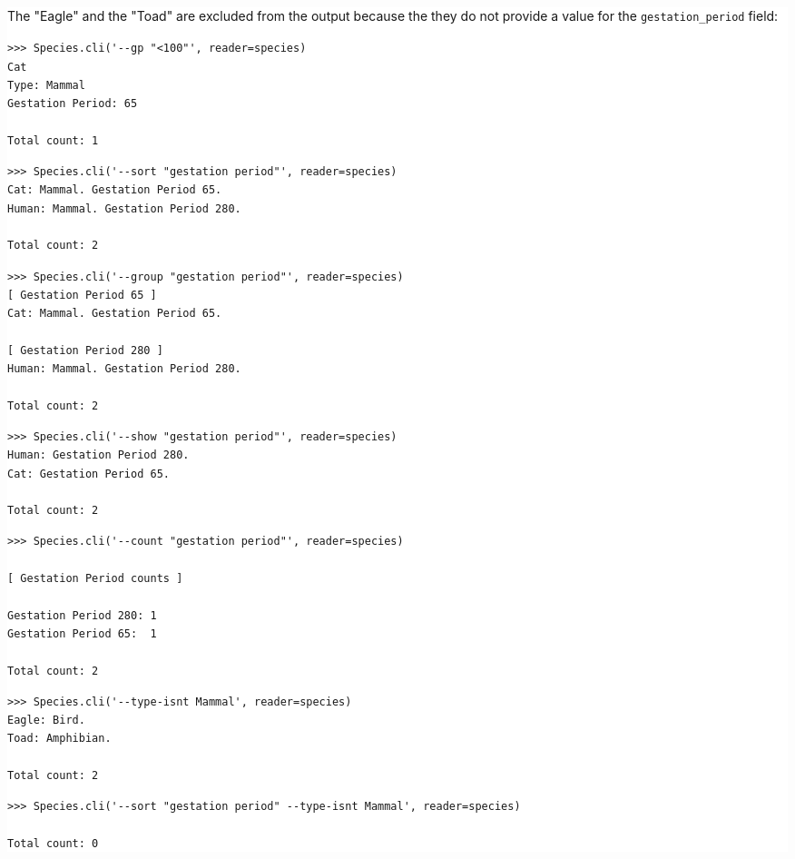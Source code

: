 The "Eagle" and the "Toad" are excluded from the output because the they do not provide a value for the `gestation_period` field:

```pycon
>>> Species.cli('--gp "<100"', reader=species)
Cat
Type: Mammal
Gestation Period: 65

Total count: 1
```

```pycon
>>> Species.cli('--sort "gestation period"', reader=species)
Cat: Mammal. Gestation Period 65.
Human: Mammal. Gestation Period 280.

Total count: 2
```

```pycon
>>> Species.cli('--group "gestation period"', reader=species)
[ Gestation Period 65 ]
Cat: Mammal. Gestation Period 65.

[ Gestation Period 280 ]
Human: Mammal. Gestation Period 280.

Total count: 2
```

```pycon
>>> Species.cli('--show "gestation period"', reader=species)
Human: Gestation Period 280.
Cat: Gestation Period 65.

Total count: 2
```

```pycon
>>> Species.cli('--count "gestation period"', reader=species)

[ Gestation Period counts ]

Gestation Period 280: 1
Gestation Period 65:  1

Total count: 2
```

```pycon
>>> Species.cli('--type-isnt Mammal', reader=species)
Eagle: Bird.
Toad: Amphibian.

Total count: 2
```

```pycon
>>> Species.cli('--sort "gestation period" --type-isnt Mammal', reader=species)

Total count: 0
```
